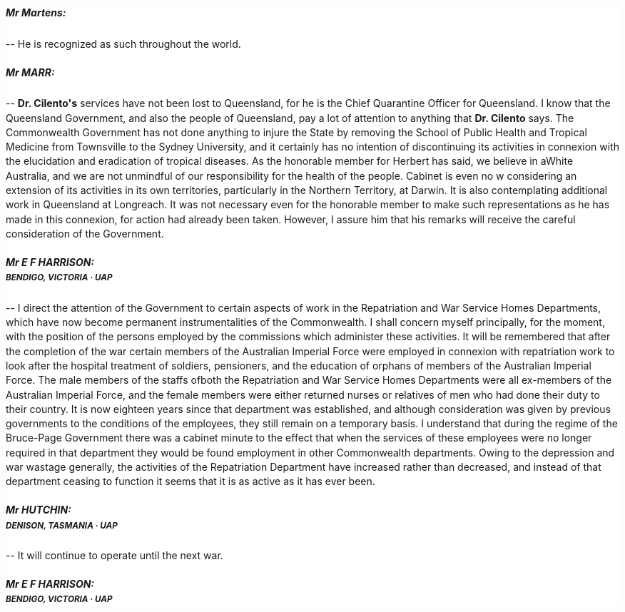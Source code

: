 ##### Mr Martens:

--  He is recognized as such throughout the world. 

##### Mr MARR:

--  **Dr. Cilento's**  services have not been lost to Queensland, for he is the Chief Quarantine Officer for Queensland. I know that the Queensland Government, and also the people of Queensland, pay  a  lot of attention to anything that  **Dr. Cilento**  says. The Commonwealth Government has not done anything to injure the State by removing the School of Public Health and Tropical Medicine from Townsville to the Sydney University, and it certainly has no intention of discontinuing its activities in connexion with the elucidation and eradication of tropical diseases. As the honorable member for Herbert has said, we believe in aWhite Australia, and we are not unmindful of our responsibility for the health of the people. Cabinet is even no w considering  an  extension of its activities in its own territories, particularly in the Northern Territory, at Darwin. It is  also  contemplating additional work in Queensland  at  Longreach. It was not necessary even for the honorable member to make such representations  as  he has made in this connexion, for action had already been taken. However, I assure him that his remarks will receive the careful consideration of the Government. 

##### Mr E F HARRISON:<br><small class="text-muted">BENDIGO, VICTORIA &middot; UAP</small>

--  I direct the attention of the Government to certain aspects of work in the Repatriation and War Service Homes Departments, which have now become permanent instrumentalities of the Commonwealth. I shall concern myself principally, for the moment, with the position of the persons employed by the commissions which administer these activities. It will be remembered that after the completion of the war certain members of the Australian Imperial Force were employed in connexion with repatriation work to look after the hospital treatment of soldiers, pensioners, and the education of orphans of members of the Australian Imperial Force. The male members of the staffs ofboth the Repatriation and War Service Homes Departments were all ex-members of the Australian Imperial Force, and the female members were either returned nurses or relatives of men who had done their duty to their country. It is now eighteen years since that department was established, and although consideration was given by previous governments to the conditions of the employees, they still remain on a temporary basis. I understand that during the regime of the Bruce-Page Government there was a cabinet minute to the effect that when the services of these employees were no longer required in that department they would be found employment in other Commonwealth departments. Owing to the depression and war wastage generally, the activities of the Repatriation Department have increased rather than decreased, and instead of that department ceasing to function it seems that it is as active as it has ever been. 

##### Mr HUTCHIN:<br><small class="text-muted">DENISON, TASMANIA &middot; UAP</small>

--  It will continue to operate until the next war. 

##### Mr E F HARRISON:<br><small class="text-muted">BENDIGO, VICTORIA &middot; UAP</small>

